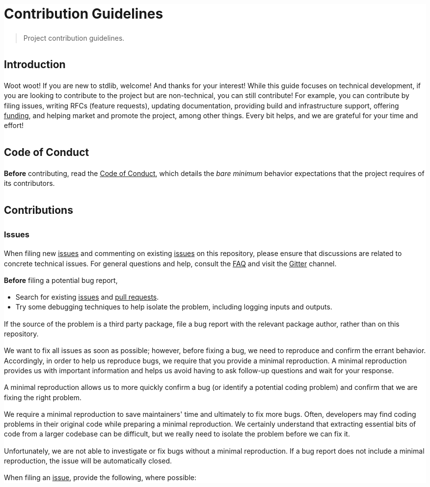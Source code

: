

# Contribution Guidelines

> Project contribution guidelines.

## Introduction

Woot woot! If you are new to stdlib, welcome! And thanks for your interest! While this guide focuses on technical development, if you are looking to contribute to the project but are non-technical, you can still contribute! For example, you can contribute by filing issues, writing RFCs (feature requests), updating documentation, providing build and infrastructure support, offering [funding][open-collective-stdlib], and helping market and promote the project, among other things. Every bit helps, and we are grateful for your time and effort!

## Code of Conduct

**Before** contributing, read the [Code of Conduct][stdlib-code-of-conduct], which details the _bare minimum_ behavior expectations that the project requires of its contributors.

## Contributions

### Issues

When filing new [issues][stdlib-issues] and commenting on existing [issues][stdlib-issues] on this repository, please ensure that discussions are related to concrete technical issues. For general questions and help, consult the [FAQ][stdlib-faq] and visit the [Gitter][stdlib-gitter] channel.

**Before** filing a potential bug report,

-   Search for existing [issues][stdlib-issues] and [pull requests][stdlib-pull-requests].
-   Try some debugging techniques to help isolate the problem, including logging inputs and outputs.

If the source of the problem is a third party package, file a bug report with the relevant package author, rather than on this repository.

We want to fix all issues as soon as possible; however, before fixing a bug, we need to reproduce and confirm the errant behavior. Accordingly, in order to help us reproduce bugs, we require that you provide a minimal reproduction. A minimal reproduction provides us with important information and helps us avoid having to ask follow-up questions and wait for your response.

A minimal reproduction allows us to more quickly confirm a bug (or identify a potential coding problem) and confirm that we are fixing the right problem.

We require a minimal reproduction to save maintainers' time and ultimately to fix more bugs. Often, developers may find coding problems in their original code while preparing a minimal reproduction. We certainly understand that extracting essential bits of code from a larger codebase can be difficult, but we really need to isolate the problem before we can fix it.

Unfortunately, we are not able to investigate or fix bugs without a minimal reproduction. If a bug report does not include a minimal reproduction, the issue will be automatically closed.

When filing an [issue][stdlib-issues], provide the following, where possible:


[stdlib-code-of-conduct]: https://github.com/stdlib-js/stdlib/blob/develop/CODE_OF_CONDUCT.md
[stdlib-license]: https://raw.githubusercontent.com/stdlib-js/stdlib/develop/LICENSE
[stdlib-style-guides]: https://github.com/stdlib-js/stdlib/blob/develop/docs/style-guides
[stdlib-style-guides-text]: https://github.com/stdlib-js/stdlib/blob/develop/docs/style-guides/text
[stdlib-style-guides-git]: https://github.com/stdlib-js/stdlib/blob/develop/docs/style-guides/git
[stdlib-doctest]: https://github.com/stdlib-js/stdlib/blob/develop/docs/contributing/doctest.md
[stdlib-development]: https://github.com/stdlib-js/stdlib/blob/develop/docs/contributing/development.md
[stdlib-branching]: https://github.com/stdlib-js/stdlib/blob/develop/docs/contributing/branching.md
[stdlib-packages]: https://github.com/stdlib-js/stdlib/blob/develop/docs/contributing/packages.md
[stdlib-repl-text]: https://github.com/stdlib-js/stdlib/blob/develop/docs/contributing/repl_text.md
[stdlib-faq]: https://github.com/stdlib-js/stdlib/blob/develop/FAQ.md
[stdlib-code-coverage]: https://codecov.io/github/stdlib-js/stdlib/branch/develop
[stdlib-gitter]: https://gitter.im/stdlib-js/stdlib
[stdlib-issues]: https://github.com/stdlib-js/stdlib/issues
[stdlib-pull-requests]: https://github.com/stdlib-js/stdlib/pulls
[open-collective-stdlib]: https://opencollective.com/stdlib
[github-signup]: https://github.com/signup/free
[github-pull-request]: https://help.github.com/articles/creating-a-pull-request/
[github-gist]: https://gist.github.com/
[github-markdown-guide]: https://guides.github.com/features/mastering-markdown/
[github-fork]: https://help.github.com/articles/fork-a-repo/
[github-git-tutorial]: http://try.github.io/levels/1/challenges/1
[git]: http://git-scm.com/
[git-clone-depth]: https://git-scm.com/docs/git-clone#git-clone---depthltdepthgt
[git-remotes]: https://git-scm.com/book/en/v2/Git-Basics-Working-with-Remotes
[git-rebase]: https://git-scm.com/docs/git-rebase
[git-merge]: https://git-scm.com/docs/git-merge
[git-rewriting-history]: https://git-scm.com/book/en/v2/Git-Tools-Rewriting-History
[git-commit-squash]: https://git-scm.com/docs/git-commit#Documentation/git-commit.txt---squashltcommitgt
[git-commit-fixup]: https://git-scm.com/docs/git-commit#Documentation/git-commit.txt---fixupamendrewordltcommitgt